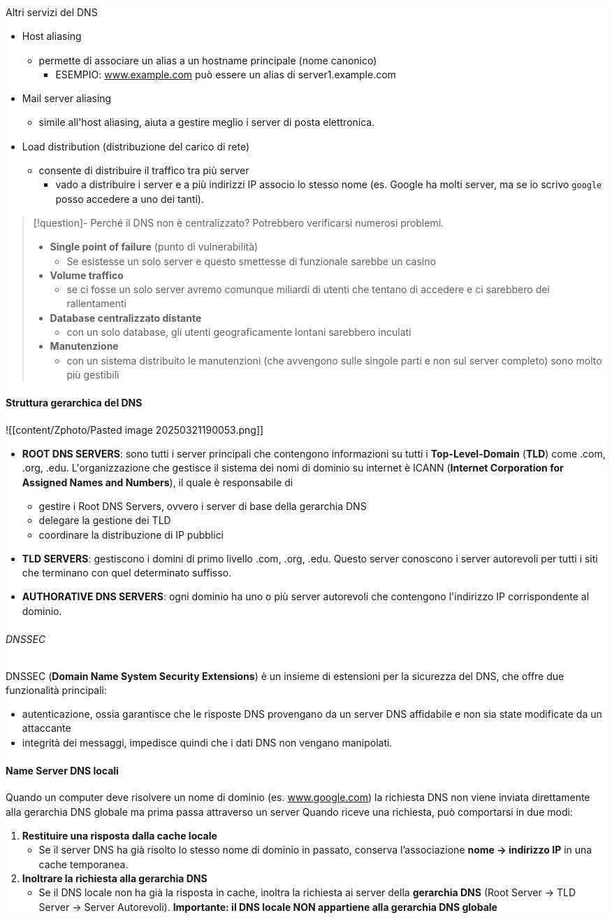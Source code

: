 Altri servizi del DNS
- Host aliasing
	- permette di associare un alias a un hostname principale (nome canonico)
		- ESEMPIO: www.example.com può essere un alias di server1.example.com

- Mail server aliasing
	- simile all'host aliasing, aiuta a gestire meglio i server di posta elettronica.

- Load distribution (distribuzione del carico di rete)
	- consente di distribuire il traffico tra più server
		- vado a distribuire i server e a più indirizzi IP associo lo stesso nome (es. Google ha molti server, ma se io scrivo `google` posso accedere a uno dei tanti).


>[!question]- Perché il DNS non è centralizzato?
>Potrebbero verificarsi numerosi problemi.
>- **Single point of failure** (punto di vulnerabilità)
>	- Se esistesse un solo server e questo smettesse di funzionale sarebbe un casino
>- **Volume traffico**
>	- se ci fosse un solo server avremo comunque miliardi di utenti che tentano di accedere e ci sarebbero dei rallentamenti 
>- **Database centralizzato distante**
>	- con un solo database, gli utenti geograficamente lontani sarebbero inculati
>- **Manutenzione**
>	- con un sistema distribuito le manutenzioni (che avvengono sulle singole parti e non sul server completo) sono molto più gestibili

#### Struttura gerarchica del DNS
![[content/Zphoto/Pasted image 20250321190053.png]]
- **ROOT DNS SERVERS**: sono tutti i server principali che contengono informazioni su tutti i **Top-Level-Domain** (**TLD**) come .com, .org, .edu.
	L'organizzazione che gestisce il sistema dei nomi di dominio su internet è ICANN (**Internet Corporation for Assigned Names and Numbers**), il quale è responsabile di
	- gestire i Root DNS Servers, ovvero i server di base della gerarchia DNS
	- delegare la gestione dei TLD
	- coordinare la distribuzione di IP pubblici
	
- **TLD SERVERS**: gestiscono i domini di primo livello .com, .org, .edu. Questo server conoscono i server autorevoli per tutti i siti che terminano con quel determinato suffisso.
	
- **AUTHORATIVE DNS SERVERS**: ogni dominio ha uno o più server autorevoli che contengono l'indirizzo IP corrispondente al dominio.

###### DNSSEC
DNSSEC (**Domain Name System Security Extensions**) è un insieme di estensioni per la sicurezza del DNS, che offre due funzionalità principali:
- autenticazione, ossia garantisce che le risposte DNS provengano da un server DNS affidabile e non sia state modificate da un attaccante
- integrità dei messaggi, impedisce quindi che i dati DNS non vengano manipolati.

#### Name Server DNS locali
Quando un computer deve risolvere un nome di dominio (es. www.google.com) la richiesta DNS non viene inviata direttamente alla gerarchia DNS globale ma prima passa attraverso un server 
Quando riceve una richiesta, può comportarsi in due modi:
1. **Restituire una risposta dalla cache locale**
    - Se il server DNS ha già risolto lo stesso nome di dominio in passato, conserva l’associazione **nome → indirizzo IP** in una cache temporanea.
2. **Inoltrare la richiesta alla gerarchia DNS**
    - Se il DNS locale non ha già la risposta in cache, inoltra la richiesta ai server della **gerarchia DNS** (Root Server → TLD Server → Server Autorevoli).
**Importante: il DNS locale NON appartiene alla gerarchia DNS globale**
